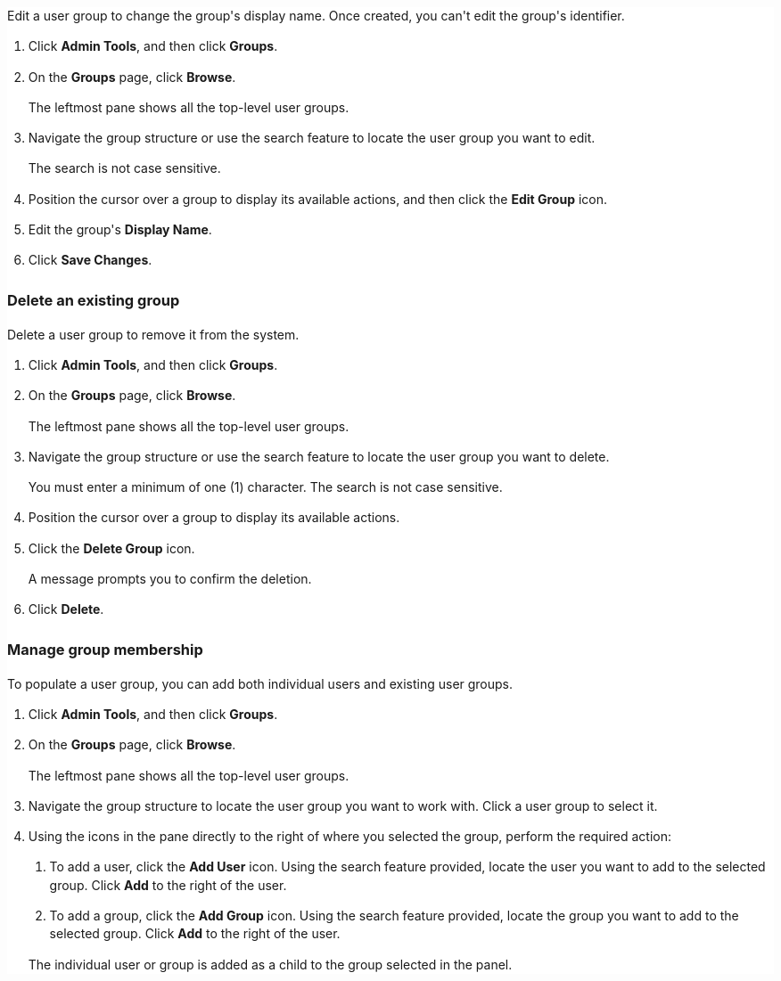 Edit a user group to change the group's display name. Once created, you can't edit the group's identifier.

1. Click **Admin Tools**, and then click **Groups**.

2. On the **Groups** page, click **Browse**.

    The leftmost pane shows all the top-level user groups.

3. Navigate the group structure or use the search feature to locate the user group you want to edit.

    The search is not case sensitive.

4. Position the cursor over a group to display its available actions, and then click the **Edit Group** icon.

5. Edit the group's **Display Name**.

6. Click **Save Changes**.

### Delete an existing group

Delete a user group to remove it from the system.

1. Click **Admin Tools**, and then click **Groups**.

2. On the **Groups** page, click **Browse**.

    The leftmost pane shows all the top-level user groups.

3. Navigate the group structure or use the search feature to locate the user group you want to delete.

    You must enter a minimum of one (1) character. The search is not case sensitive.

4. Position the cursor over a group to display its available actions.

5. Click the **Delete Group** icon.

    A message prompts you to confirm the deletion.

6. Click **Delete**.

### Manage group membership

To populate a user group, you can add both individual users and existing user groups.

1. Click **Admin Tools**, and then click **Groups**.

2. On the **Groups** page, click **Browse**.

    The leftmost pane shows all the top-level user groups.

3. Navigate the group structure to locate the user group you want to work with. Click a user group to select it.

4. Using the icons in the pane directly to the right of where you selected the group, perform the required action:

    1. To add a user, click the **Add User** icon. Using the search feature provided, locate the user you want to add to the selected group. Click **Add** to the right of the user.

    2. To add a group, click the **Add Group** icon. Using the search feature provided, locate the group you want to add to the selected group. Click **Add** to the right of the user.

    The individual user or group is added as a child to the group selected in the panel.
